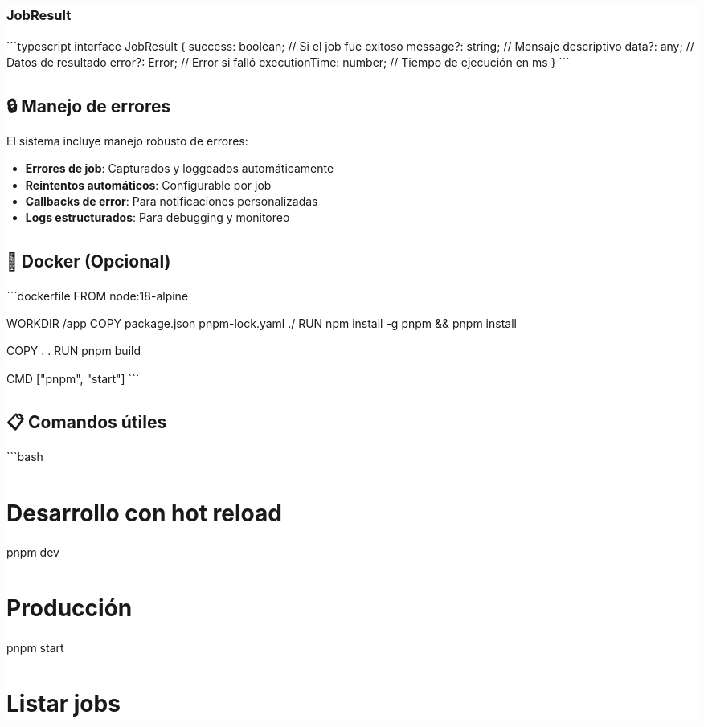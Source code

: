 ### JobResult

\`\`\`typescript
interface JobResult {
success: boolean; // Si el job fue exitoso
message?: string; // Mensaje descriptivo
data?: any; // Datos de resultado
error?: Error; // Error si falló
executionTime: number; // Tiempo de ejecución en ms
}
\`\`\`

## 🔒 Manejo de errores

El sistema incluye manejo robusto de errores:

- **Errores de job**: Capturados y loggeados automáticamente
- **Reintentos automáticos**: Configurable por job
- **Callbacks de error**: Para notificaciones personalizadas
- **Logs estructurados**: Para debugging y monitoreo

## 🐳 Docker (Opcional)

\`\`\`dockerfile
FROM node:18-alpine

WORKDIR /app
COPY package.json pnpm-lock.yaml ./
RUN npm install -g pnpm && pnpm install

COPY . .
RUN pnpm build

CMD ["pnpm", "start"]
\`\`\`

## 📋 Comandos útiles

\`\`\`bash

# Desarrollo con hot reload

pnpm dev

# Producción

pnpm start

# Listar jobs

